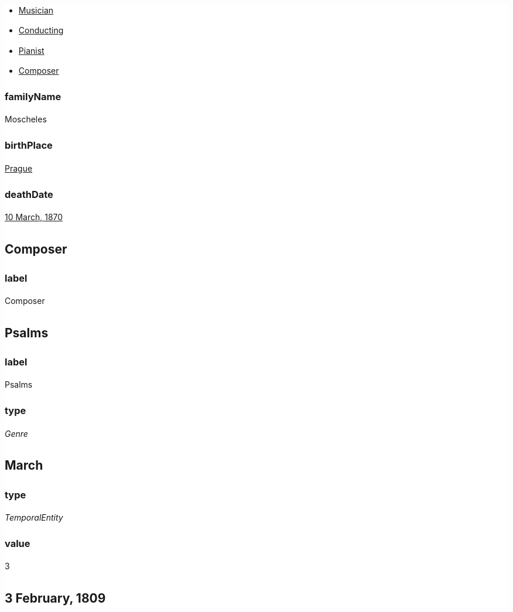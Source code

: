  - [Musician](#Musician)

 - [Conducting](#Conducting)

 - [Pianist](#Pianist)

 - [Composer](#Composer)

### familyName


Moscheles

### birthPlace


[Prague](#Prague)

### deathDate


[10 March, 1870](#10-March-1870)

## Composer

### label


Composer

## Psalms

### label


Psalms

### type


*Genre*

## March

### type


*TemporalEntity*

### value


3

## 3 February, 1809

